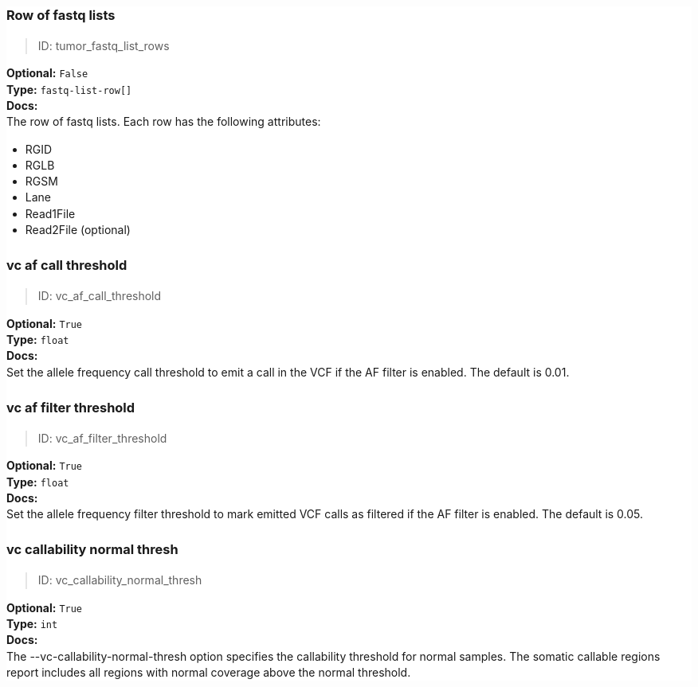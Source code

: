 
### Row of fastq lists



  
> ID: tumor_fastq_list_rows
  
**Optional:** `False`  
**Type:** `fastq-list-row[]`  
**Docs:**  
The row of fastq lists.
Each row has the following attributes:
  * RGID
  * RGLB
  * RGSM
  * Lane
  * Read1File
  * Read2File (optional)


### vc af call threshold



  
> ID: vc_af_call_threshold
  
**Optional:** `True`  
**Type:** `float`  
**Docs:**  
Set the allele frequency call threshold to emit a call in the VCF if the AF filter is enabled.
The default is 0.01.


### vc af filter threshold



  
> ID: vc_af_filter_threshold
  
**Optional:** `True`  
**Type:** `float`  
**Docs:**  
Set the allele frequency filter threshold to mark emitted VCF calls as filtered if the AF filter is
enabled.
The default is 0.05.


### vc callability normal thresh



  
> ID: vc_callability_normal_thresh
  
**Optional:** `True`  
**Type:** `int`  
**Docs:**  
The --vc-callability-normal-thresh option specifies the callability threshold for normal samples.
The somatic callable regions report includes all regions with normal coverage above the normal threshold.
